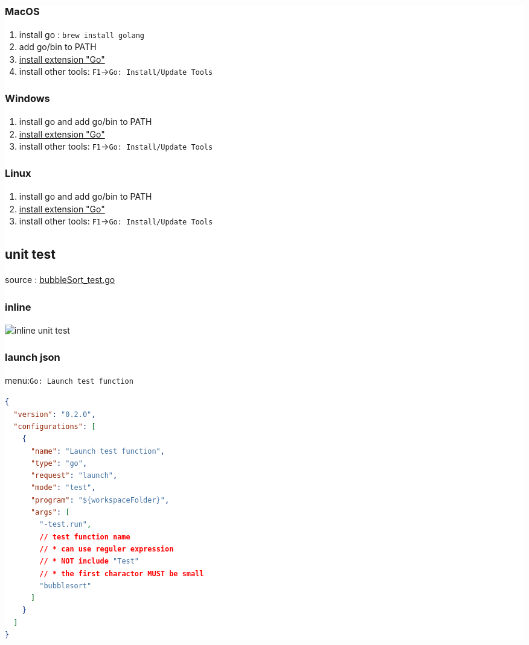 ### MacOS

1. install go : `brew install golang`
1. add go/bin to PATH
1. [install extension "Go"](https://marketplace.visualstudio.com/items?itemName=golang.Go)
1. install other tools: `F1`->`Go: Install/Update Tools`

### Windows

1. install go and add go/bin to PATH
2. [install extension "Go"](https://marketplace.visualstudio.com/items?itemName=golang.Go)
3. install other tools: `F1`->`Go: Install/Update Tools`

### Linux

1. install go and add go/bin to PATH
2. [install extension "Go"](https://marketplace.visualstudio.com/items?itemName=golang.Go)
3. install other tools: `F1`->`Go: Install/Update Tools`

## unit test

source : [bubbleSort_test.go](https://github.com/vscode-debug-specs/go/blob/main/domain/bubblesort/bubbleSort_test.go)

### inline

![inline unit test](docs/inline_unit_test.png)

### launch json

menu:`Go: Launch test function`

```json
{
  "version": "0.2.0",
  "configurations": [
    {
      "name": "Launch test function",
      "type": "go",
      "request": "launch",
      "mode": "test",
      "program": "${workspaceFolder}",
      "args": [
        "-test.run",
        // test function name
        // * can use reguler expression
        // * NOT include "Test"
        // * the first charactor MUST be small
        "bubblesort"
      ]
    }
  ]
}
```
